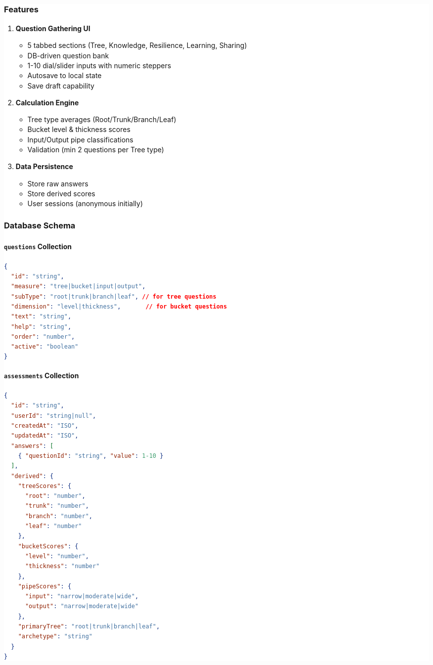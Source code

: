 ### Features
1. **Question Gathering UI**
   - 5 tabbed sections (Tree, Knowledge, Resilience, Learning, Sharing)
   - DB-driven question bank
   - 1-10 dial/slider inputs with numeric steppers
   - Autosave to local state
   - Save draft capability

2. **Calculation Engine**
   - Tree type averages (Root/Trunk/Branch/Leaf)
   - Bucket level & thickness scores
   - Input/Output pipe classifications
   - Validation (min 2 questions per Tree type)

3. **Data Persistence**
   - Store raw answers
   - Store derived scores
   - User sessions (anonymous initially)

### Database Schema

#### `questions` Collection
```json
{
  "id": "string",
  "measure": "tree|bucket|input|output",
  "subType": "root|trunk|branch|leaf", // for tree questions
  "dimension": "level|thickness",       // for bucket questions
  "text": "string",
  "help": "string",
  "order": "number",
  "active": "boolean"
}
```

#### `assessments` Collection
```json
{
  "id": "string",
  "userId": "string|null",
  "createdAt": "ISO",
  "updatedAt": "ISO",
  "answers": [
    { "questionId": "string", "value": 1-10 }
  ],
  "derived": {
    "treeScores": {
      "root": "number",
      "trunk": "number",
      "branch": "number",
      "leaf": "number"
    },
    "bucketScores": {
      "level": "number",
      "thickness": "number"
    },
    "pipeScores": {
      "input": "narrow|moderate|wide",
      "output": "narrow|moderate|wide"
    },
    "primaryTree": "root|trunk|branch|leaf",
    "archetype": "string"
  }
}
```